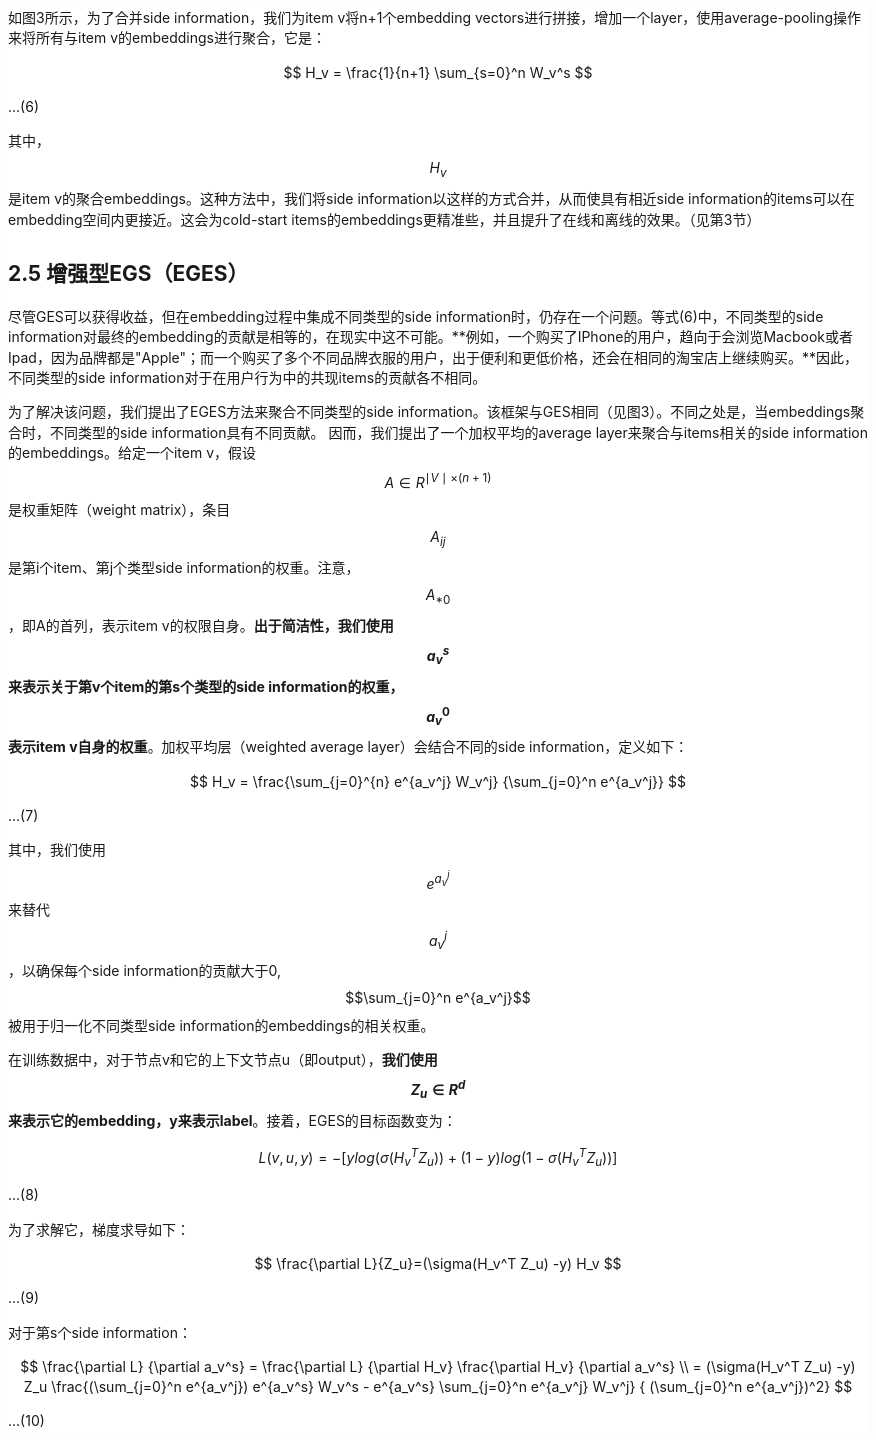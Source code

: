 如图3所示，为了合并side information，我们为item v将n+1个embedding vectors进行拼接，增加一个layer，使用average-pooling操作来将所有与item v的embeddings进行聚合，它是：

$$
H_v = \frac{1}{n+1} \sum_{s=0}^n W_v^s
$$

...(6)

其中，$$H_v$$是item v的聚合embeddings。这种方法中，我们将side information以这样的方式合并，从而使具有相近side information的items可以在embedding空间内更接近。这会为cold-start items的embeddings更精准些，并且提升了在线和离线的效果。（见第3节）

## 2.5 增强型EGS（EGES）

尽管GES可以获得收益，但在embedding过程中集成不同类型的side information时，仍存在一个问题。等式(6)中，不同类型的side information对最终的embedding的贡献是相等的，在现实中这不可能。**例如，一个购买了IPhone的用户，趋向于会浏览Macbook或者Ipad，因为品牌都是"Apple"；而一个购买了多个不同品牌衣服的用户，出于便利和更低价格，还会在相同的淘宝店上继续购买。**因此，不同类型的side information对于在用户行为中的共现items的贡献各不相同。

为了解决该问题，我们提出了EGES方法来聚合不同类型的side information。该框架与GES相同（见图3）。不同之处是，当embeddings聚合时，不同类型的side information具有不同贡献。 因而，我们提出了一个加权平均的average layer来聚合与items相关的side information的embeddings。给定一个item v，假设$$ A \in R^{\mid V \mid \times (n+1)}$$是权重矩阵（weight matrix），条目$$A_{ij}$$是第i个item、第j个类型side information的权重。注意，$$A_{*0}$$，即A的首列，表示item v的权限自身。**出于简洁性，我们使用$$a_v^s$$来表示关于第v个item的第s个类型的side information的权重，$$a_v^0$$表示item v自身的权重**。加权平均层（weighted average layer）会结合不同的side information，定义如下：

$$
H_v = \frac{\sum_{j=0}^{n} e^{a_v^j} W_v^j} {\sum_{j=0}^n e^{a_v^j}}
$$

...(7)

其中，我们使用$$e^{a_v^j}$$来替代$$a_v^j$$，以确保每个side information的贡献大于0, $$\sum_{j=0}^n e^{a_v^j}$$被用于归一化不同类型side information的embeddings的相关权重。

在训练数据中，对于节点v和它的上下文节点u（即output），**我们使用$$Z_u \in R^d$$来表示它的embedding，y来表示label**。接着，EGES的目标函数变为：

$$
L(v, u, y) = - [ y log(\sigma(H_v^T Z_u)) + (1-y)log(1-\sigma(H_v^T Z_u))]
$$

...(8)

为了求解它，梯度求导如下：

$$
\frac{\partial L}{Z_u}=(\sigma(H_v^T Z_u) -y) H_v
$$

...(9)

对于第s个side information：

$$
\frac{\partial L} {\partial a_v^s} = \frac{\partial L} {\partial H_v} \frac{\partial H_v} {\partial a_v^s} \\ = (\sigma(H_v^T Z_u) -y) Z_u \frac{(\sum_{j=0}^n e^{a_v^j}) e^{a_v^s} W_v^s - e^{a_v^s} \sum_{j=0}^n e^{a_v^j} W_v^j} { (\sum_{j=0}^n e^{a_v^j})^2}
$$

...(10)
